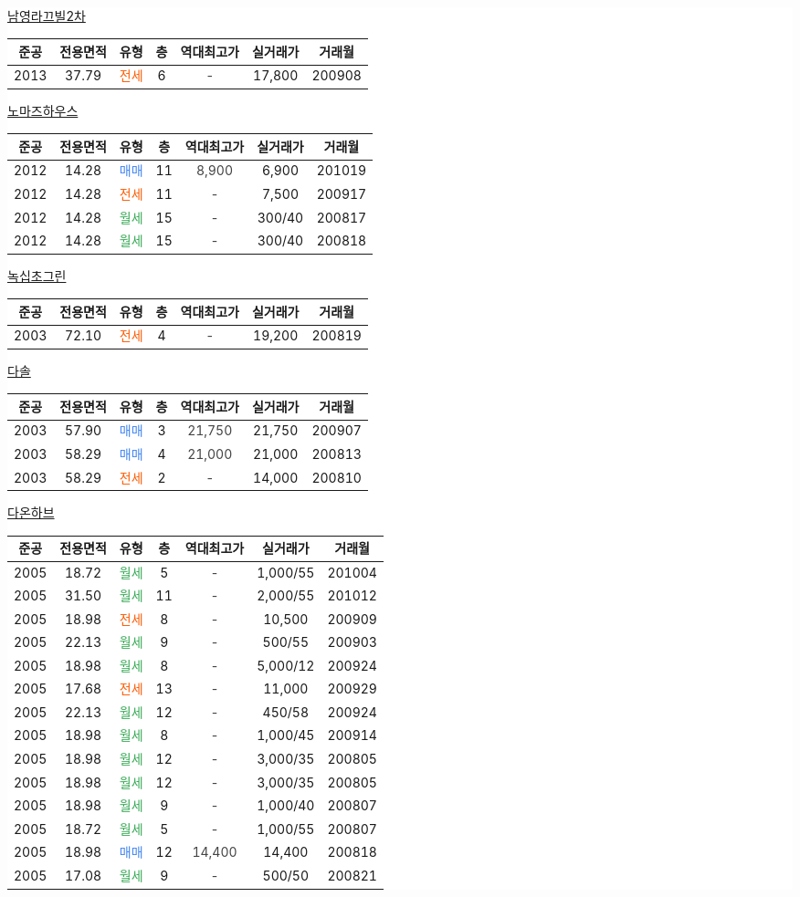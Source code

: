 [남영라끄빌2차](https://search.naver.com/search.naver?query=%EA%B2%BD%EA%B8%B0%EB%8F%84+%EB%B6%80%EC%B2%9C%EC%8B%9C+%EC%8B%AC%EA%B3%A1%EB%8F%99+%EB%82%A8%EC%98%81%EB%9D%BC%EB%81%84%EB%B9%8C2%EC%B0%A8)

|준공|전용면적|유형|층|역대최고가|실거래가|거래월|
|:---:|:---:|:---:|:---:|:---:|:---:|:---:|
|2013|37.79|<span style="color:#ff5a00">전세</span>|6|<span style="color:#444444">-</span>|17,800|200908|

[노마즈하우스](https://search.naver.com/search.naver?query=%EA%B2%BD%EA%B8%B0%EB%8F%84+%EB%B6%80%EC%B2%9C%EC%8B%9C+%EC%8B%AC%EA%B3%A1%EB%8F%99+%EB%85%B8%EB%A7%88%EC%A6%88%ED%95%98%EC%9A%B0%EC%8A%A4)

|준공|전용면적|유형|층|역대최고가|실거래가|거래월|
|:---:|:---:|:---:|:---:|:---:|:---:|:---:|
|2012|14.28|<span style="color:#4285f3">매매</span>|11|<span style="color:#444444">8,900</span>|6,900|201019|
|2012|14.28|<span style="color:#ff5a00">전세</span>|11|<span style="color:#444444">-</span>|7,500|200917|
|2012|14.28|<span style="color:#34a853">월세</span>|15|<span style="color:#444444">-</span>|300/40|200817|
|2012|14.28|<span style="color:#34a853">월세</span>|15|<span style="color:#444444">-</span>|300/40|200818|

[녹십초그린](https://search.naver.com/search.naver?query=%EA%B2%BD%EA%B8%B0%EB%8F%84+%EB%B6%80%EC%B2%9C%EC%8B%9C+%EC%8B%AC%EA%B3%A1%EB%8F%99+%EB%85%B9%EC%8B%AD%EC%B4%88%EA%B7%B8%EB%A6%B0)

|준공|전용면적|유형|층|역대최고가|실거래가|거래월|
|:---:|:---:|:---:|:---:|:---:|:---:|:---:|
|2003|72.10|<span style="color:#ff5a00">전세</span>|4|<span style="color:#444444">-</span>|19,200|200819|

[다솔](https://search.naver.com/search.naver?query=%EA%B2%BD%EA%B8%B0%EB%8F%84+%EB%B6%80%EC%B2%9C%EC%8B%9C+%EC%8B%AC%EA%B3%A1%EB%8F%99+%EB%8B%A4%EC%86%94)

|준공|전용면적|유형|층|역대최고가|실거래가|거래월|
|:---:|:---:|:---:|:---:|:---:|:---:|:---:|
|2003|57.90|<span style="color:#4285f3">매매</span>|3|<span style="color:#444444">21,750</span>|21,750|200907|
|2003|58.29|<span style="color:#4285f3">매매</span>|4|<span style="color:#444444">21,000</span>|21,000|200813|
|2003|58.29|<span style="color:#ff5a00">전세</span>|2|<span style="color:#444444">-</span>|14,000|200810|

[다온하브](https://search.naver.com/search.naver?query=%EA%B2%BD%EA%B8%B0%EB%8F%84+%EB%B6%80%EC%B2%9C%EC%8B%9C+%EC%8B%AC%EA%B3%A1%EB%8F%99+%EB%8B%A4%EC%98%A8%ED%95%98%EB%B8%8C)

|준공|전용면적|유형|층|역대최고가|실거래가|거래월|
|:---:|:---:|:---:|:---:|:---:|:---:|:---:|
|2005|18.72|<span style="color:#34a853">월세</span>|5|<span style="color:#444444">-</span>|1,000/55|201004|
|2005|31.50|<span style="color:#34a853">월세</span>|11|<span style="color:#444444">-</span>|2,000/55|201012|
|2005|18.98|<span style="color:#ff5a00">전세</span>|8|<span style="color:#444444">-</span>|10,500|200909|
|2005|22.13|<span style="color:#34a853">월세</span>|9|<span style="color:#444444">-</span>|500/55|200903|
|2005|18.98|<span style="color:#34a853">월세</span>|8|<span style="color:#444444">-</span>|5,000/12|200924|
|2005|17.68|<span style="color:#ff5a00">전세</span>|13|<span style="color:#444444">-</span>|11,000|200929|
|2005|22.13|<span style="color:#34a853">월세</span>|12|<span style="color:#444444">-</span>|450/58|200924|
|2005|18.98|<span style="color:#34a853">월세</span>|8|<span style="color:#444444">-</span>|1,000/45|200914|
|2005|18.98|<span style="color:#34a853">월세</span>|12|<span style="color:#444444">-</span>|3,000/35|200805|
|2005|18.98|<span style="color:#34a853">월세</span>|12|<span style="color:#444444">-</span>|3,000/35|200805|
|2005|18.98|<span style="color:#34a853">월세</span>|9|<span style="color:#444444">-</span>|1,000/40|200807|
|2005|18.72|<span style="color:#34a853">월세</span>|5|<span style="color:#444444">-</span>|1,000/55|200807|
|2005|18.98|<span style="color:#4285f3">매매</span>|12|<span style="color:#444444">14,400</span>|14,400|200818|
|2005|17.08|<span style="color:#34a853">월세</span>|9|<span style="color:#444444">-</span>|500/50|200821|